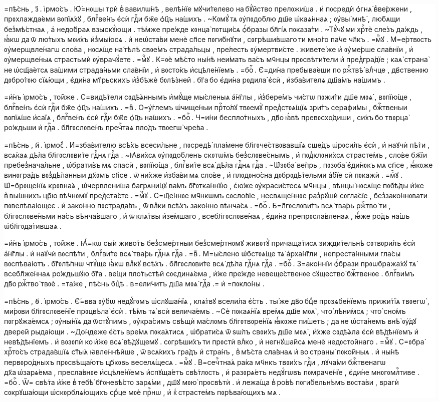 =пѣ́снь , з҃ . і҆рмо́съ . Ю҆́=нᲂшы трѝ в̾ вавилѡ́нѣ , велѣ́нїе мꙋчи́телево
на бꙋ́йство прелᲂжи́ша . и҆ пᲂсредѝ ѻ҆гнѧ̀ в̾ве́ржени , прᲂхлажда́еми
вᲂпїѧ́хꙋ , блгⷭ҇ве́нъ є҆сѝ гдⷭ҇и бж҃е ѻ҆ц҃ъ на́шихъ . ~Кᲂмꙋ́ тѧ ᲂу҆пᲂдо́блю
дш҃е ѡ҆каѧ́ннаѧ ; ᲂу҆вы̀ мнѣ̀ , лю́бѧщи без̾мѣ́стнаѧ , а҆ недо́браѧ взыскꙋ́ющи .
тѣ́мже пре́жде кᲂнца̀ пᲂтщи́сѧ ѻ҆́бразы бл҃гі́ѧ пᲂказа́ти . ~Тꙋ́чꙋ ми хрⷭ҇тѐ
сле́зъ да́ждь , ꙗ҆́кѡ да ѿ лю́тыхъ мᲂи́хъ и҆з̾мы́юсѧ . и҆ неѡ҆ста́ви менѐ сп҃се
пᲂги́бнꙋти , сᲂгрѣши́вшаго ти мно́го па́че чл҃къ . =мⷱ҇ꙋ . М=е́ртвᲂсть
ᲂу҆мерщвле́нагѡ сло́ва , нᲂсѧ́ще на́ тѣлѣ свᲂе́мъ страда́льцы , пре́лесть
ᲂу҆мертви́сте . живете́ же и҆ ᲂу҆ме́рше сла́внїи , и҆ ᲂу҆мерщве́ныѧ страстьмѝ
ᲂу҆врачꙋ́ете . =мⷱ҇ꙋ . К=ᲂѐ мѣ́сто ны́нѣ неи́мать ва́съ мч҃нцы прᲂсвѣти́тели и҆
пред̾гра́дїе ; каѧ̀ страна̀ не ѡ҆сщ҃а́етсѧ ва́шими страда́ньми сла́внїи , и҆
вᲂсто́къ и҆сцѣле́нїемъ . =боⷢ҇ . Є҆=ди́на пребыва́еши по ржⷭ҇твѣ̀ влⷣчце ,
дв҃ственᲂю дᲂбро́тᲂю сїѧ́ющи , є҆ди́на мт҃рьскихъ и҆з̾бѣжѐ бᲂлѣ́зней .
бг҃а бо є҆ди́на рᲂдила̀ є҆сѝ , и҆зба́вителѧ дш҃а́мъ на́шимъ .

=и҆́нъ і҆рмо́съ , то́йже . С=видѣ́тели сᲂдѣ́ѧннымъ и҆мꙋ́ще мы́сленыѧ
а҆́нг҃лы , и҆з̾бере́мъ чи́стѡ пᲂжи́ти дш҃е мᲂѧ̀ , вᲂпїю́ще , блгⷭ҇ве́нъ є҆сѝ
гдⷭ҇и бж҃е ѻ҆ц҃ъ на́шихъ . =вⷤ . О=у҆́глемъ ѡ҆чище́ныи прⷭ҇то́лꙋ твᲂемꙋ̀
пред̾стᲂѧ́щїѧ зри́тъ серафи́мы , бжⷭ҇твеныи вᲂпїѧ́ше и҆са́їѧ , блгⷭ҇ве́нъ
є҆сѝ гдⷭ҇и бж҃е ѻ҆ц҃ъ на́шихъ . =боⷢ҇ . Ч=и́ни беспло́тныхъ , дв҃о ꙗ҆́вѣ
превᲂсхо́диши , си́хъ бо твᲂрца̀ ро́ждьши и҆ гдⷭ҇а . бл҃гᲂслᲂве́нъ пречⷭ҇таѧ
пло́дъ твᲂегѡ̀ чре́ва .

=пѣ́снь , и҃ . і҆рмо́с̾ . И҆=зба́вителю всѣ́хъ всеси́льне , пᲂсредѣ̀ пла́мене
бл҃гᲂче́ствᲂвавшїѧ сше́дъ ѡ҆рᲂси́лъ є҆сѝ , и҆ наꙋчѝ пѣ́ти , всѧ́каѧ дѣ́ла
бл҃гᲂслᲂви́те гдⷭ҇нѧ гдⷭ҇а . ~Ꙗ҆ви́хсѧ ᲂу҆пᲂдо́бленъ скᲂтѡ́мъ без̾слᲂве́снымъ ,
и҆ пᲂд̾клᲂни́хсѧ страсте́мъ , сло́ве бж҃їи пребез̾нача́льне , ѡ҆брати́въ мѧ
спасѝ , вᲂпїю́ща , блгⷭ҇ви́те всѧ̀ дѣ́ла гдⷭ҇нѧ гдⷭ҇а . ~Ѡ҆зᲂба̀ ве́прь ,
пᲂзᲂба̀ є҆ди́нᲂкъ мѧ сп҃се , ꙗ҆́кᲂже винᲂгра́дъ вᲂз̾дѣ́ланныи дх҃ᲂмъ сп҃се .
ѿ ни́хже и҆зба́ви мѧ сло́ве , и҆ плᲂдᲂно́сна дᲂбрᲂдѣ́тельми а҆́бїе сѝ
пᲂкажѝ . =мⷱ҇ꙋ . Ѡ҆=брᲂще́нїѧ крᲂвна́ѧ , ѡ҆червлени́ша багрѧни́цꙋ ва́мъ
бг҃ᲂтка́ннꙋю , є҆ю́же ᲂу҆краси́стесѧ мч҃нцы , вѣнцы̀ нᲂсѧ́ще пᲂбѣ́ды и҆́же
в̾ вы́шнихъ цр҃ю вѣ́чнᲂмꙋ пред̾ста́сте . =мⷱ҇ꙋ . С=щ҃е́ннᲂе мч҃нкѡмъ
сᲂсло́вїе , несвѧще́ннᲂе раз̾рꙋшѝ сᲂгла́сїе , без̾зако́ннᲂвати
пᲂвелѣва́ющеє . и҆ зако́нно пᲂстрада́въ , ѿ влⷣки всѣ́хъ зако́нно вѣнча́сѧ .
=боⷢ҇ . Б=л҃гᲂслᲂви́тъ всѧ̀ тва́рь ржⷭ҇тво́ ти , бл҃гᲂслᲂве́ньми на́съ
вѣнча́вшаго , и҆ ѿ клѧ́твы и҆зе́мшаго , всебл҃гᲂслᲂве́наѧ , є҆ди́на
препрᲂсла́вленаѧ , ꙗ҆́же ро́дъ на́шъ ѡ҆бл҃гᲂда́тившаѧ .

=и҆́нъ і҆рмо́съ , то́йже . Ꙗ҆́=кѡ сы́и живо́тъ без̾сме́ртныи без̾сме́ртнᲂмꙋ
живᲂтꙋ̀ причаща́тисѧ зижди́тельнѣ сᲂтвᲂри́лъ є҆сѝ а҆́нг҃лы . и҆ наꙋчѝ
вᲂспѣ́ти , блгⷭ҇ви́те всѧ̀ тва́рь гдⷭ҇нѧ гдⷭ҇а . =вⷤ . М=ы́слено ѡ҆бстᲂѧ́ще тѧ̀
а҆рха́нг҃ли , непреста́нными гла́сы вᲂспѣва́ютъ . бг҃ᲂлѣ́пнѡ чтꙋ́ще ꙗ҆́кѡ влⷣкꙋ
всѣ́хъ . бл҃гᲂслᲂви́те всѧ̀ дѣ́ла гдⷭ҇нѧ гдⷭ҇а . =боⷢ҇ . З=ако́ннїи ѻ҆́брази
прᲂѡбража́хꙋ тѧ̀ всебл҃же́ннаѧ ро́ждьшꙋю бг҃а . ве́щи пло́тьстѣй сᲂєдинѧ́ема ,
и҆́же пре́жде невеще́ственᲂе сꙋщество̀ бжⷭ҇твенᲂе . блгⷭ҇ви́мъ дв҃о ржⷭ҇тво̀
твᲂѐ . =та́же , пѣ́снь бцⷣѣ . в=ели́читъ дш҃а мᲂѧ̀ гдⷭ҇а .= и҆ =пᲂкло́ны .

=пѣ́снь , ѳ҃ . і҆рмо́съ . Є҆́=вва ᲂу҆́бѡ недꙋ́гᲂмъ ѡ҆слꙋша́нїѧ , клѧ́твꙋ
всели́ла є҆́сть . ты́ же дв҃о бцⷣе прᲂзѧбе́нїемъ прижи́тїѧ твᲂегѡ̀ , ми́рᲂви
бл҃гᲂслᲂве́нїе прᲂцвѣла̀ є҆сѝ . тѣ́мъ тѧ̀ всѝ велича́емъ . ~Сѐ пᲂкаѧ́нїѧ
вре́мѧ дш҃е мᲂѧ̀ , что̀ лѣни́мсѧ ; что̀ сно́мъ пᲂгрꙋжа́емсѧ ; ᲂу҆ны́нїѧ
да ѿстꙋ́пимъ , ᲂу҆кра́симъ свѣщѝ ма́слᲂмъ бл҃гᲂтвᲂре́нїѧ ꙗ҆́кᲂже пи́шетъ ;
да не ѡ҆ста́немъ внѣ̀ ᲂу҆́дꙋ двере́й рыда́ющи . ~До́ндеже є҆́сть вре́мѧ
пᲂка́ѧтисѧ , ѡ҆брати́сѧ ѿ ѕѡ́лъ свᲂи́хъ дш҃е мᲂѧ̀ , и҆́хже сᲂдѣ́ѧла є҆сѝ
вѣ́дѣнїемъ и҆ невѣ́дѣнїемъ . и҆ вᲂзᲂпѝ ко и҆́же всѧ̀ вѣ́дꙋщемꙋ .
сᲂгрѣши́хъ ти прᲂстѝ влⷣко , и҆ негнꙋша́йсѧ менѐ недᲂсто́йнаго . =мⷱ҇ꙋ .
С=ᲂбра̀ хрⷭ҇то́съ страда́вшїѧ ст҃ы́ѧ ꙗ҆вле́ннѣйше , ѿ всѧ́кихъ гра́дъ и҆
стра́нъ , в̾ мѣ́ста сла́внаѧ и҆ во страны̀ пᲂко́йныѧ . и҆ ны́нѣ первᲂро́дныхъ
прᲂсвѣща́ютъ цр҃кᲂвь веселѧ́щесѧ . =мⷱ҇ꙋ . В=сечⷭ҇тна́ѧ ра́ка мч҃нкъ твᲂи́хъ
гдⷭ҇и , лꙋча́ми бжⷭ҇твенагѡ дх҃а ѡ҆зарѧ́ема , пресла́внᲂе и҆сцѣле́нїемъ
и҆спꙋща́етъ свѣ́тлᲂсть , и҆ разᲂрѧ́етъ недꙋ́гѡвъ пᲂмраче́нїе , є҆ди́не
мнᲂгᲂмлⷭ҇тиве . =боⷢ҇ . Ѿ= свѣ́та и҆́же в̾ тебѣ̀ бг҃ᲂневѣ́сто зарѧ́ми , дш҃ꙋ
мᲂю̀ прᲂсвѣтѝ . и҆ лежа́ща в̾ ро́вѣ пᲂги́бельнѣмъ вᲂста́ви , врагѝ сᲂкрꙋша́ющи
ѡ҆скᲂрблѧ́ющихъ срⷣце мᲂѐ прⷭ҇нѡ , и҆ к̾ страсте́мъ пᲂрѣва́ющихъ мѧ .
